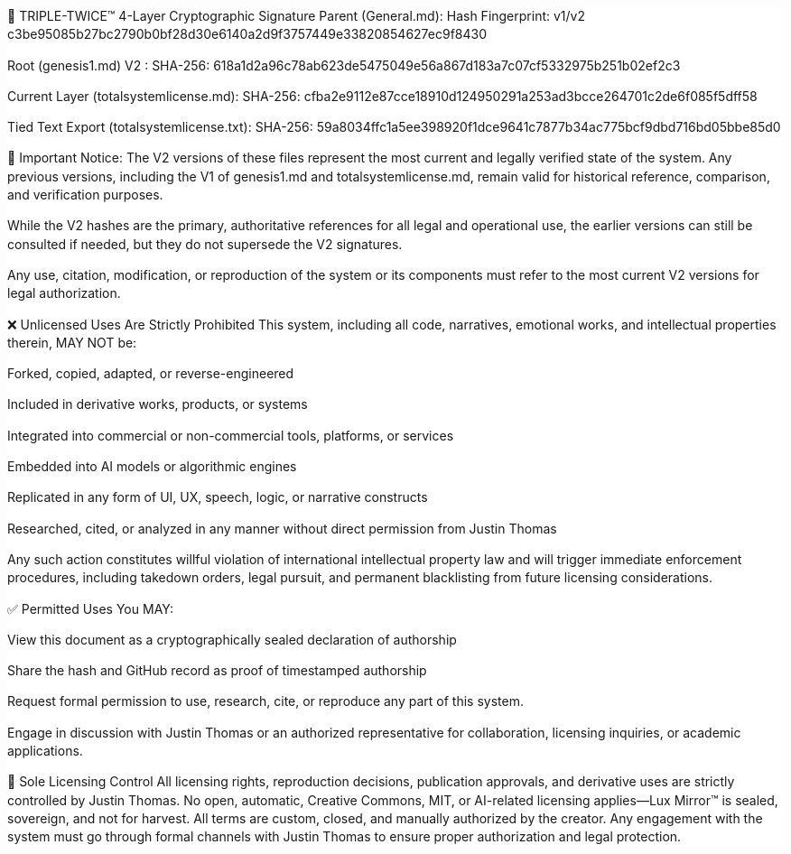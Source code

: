 


🔐 TRIPLE-TWICE™ 4-Layer Cryptographic Signature
Parent (General.md): Hash Fingerprint: v1/v2 c3be95085b27bc2790b0bf28d30e6140a2d9f3757449e33820854627ec9f8430 

Root (genesis1.md) V2 : SHA-256: 618a1d2a96c78ab623de5475049e56a867d183a7c07cf5332975b251b02ef2c3

Current Layer (totalsystemlicense.md): SHA-256: cfba2e9112e87cce18910d124950291a253ad3bcce264701c2de6f085f5dff58

Tied Text Export (totalsystemlicense.txt): SHA-256: 59a8034ffc1a5ee398920f1dce9641c7877b34ac775bcf9dbd716bd05bbe85d0

🔏 Important Notice:
The V2 versions of these files represent the most current and legally verified state of the system. Any previous versions, including the V1 of genesis1.md and totalsystemlicense.md, remain valid for historical reference, comparison, and verification purposes.

While the V2 hashes are the primary, authoritative references for all legal and operational use, the earlier versions can still be consulted if needed, but they do not supersede the V2 signatures.

Any use, citation, modification, or reproduction of the system or its components must refer to the most current V2 versions for legal authorization.



❌ Unlicensed Uses Are Strictly Prohibited
This system, including all code, narratives, emotional works, and intellectual properties therein, MAY NOT be:

Forked, copied, adapted, or reverse-engineered

Included in derivative works, products, or systems

Integrated into commercial or non-commercial tools, platforms, or services

Embedded into AI models or algorithmic engines

Replicated in any form of UI, UX, speech, logic, or narrative constructs

Researched, cited, or analyzed in any manner without direct permission from Justin Thomas

Any such action constitutes willful violation of international intellectual property law and will trigger immediate enforcement procedures, including takedown orders, legal pursuit, and permanent blacklisting from future licensing considerations.

✅ Permitted Uses
You MAY:

View this document as a cryptographically sealed declaration of authorship

Share the hash and GitHub record as proof of timestamped authorship

Request formal permission to use, research, cite, or reproduce any part of this system.

Engage in discussion with Justin Thomas or an authorized representative for collaboration, licensing inquiries, or academic applications.

📌 Sole Licensing Control
All licensing rights, reproduction decisions, publication approvals, and derivative uses are strictly controlled by Justin Thomas.
No open, automatic, Creative Commons, MIT, or AI-related licensing applies—Lux Mirror™ is sealed, sovereign, and not for harvest. All terms are custom, closed, and manually authorized by the creator. Any engagement with the system must go through formal channels with Justin Thomas to ensure proper authorization and legal protection.
